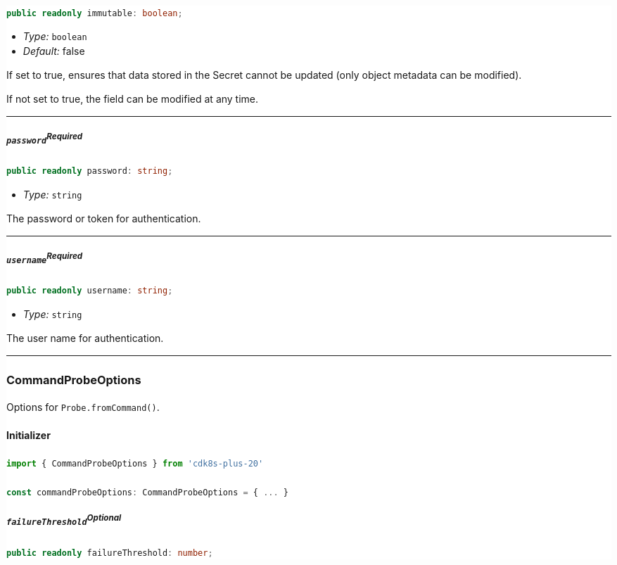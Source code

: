 ```typescript
public readonly immutable: boolean;
```

- *Type:* `boolean`
- *Default:* false

If set to true, ensures that data stored in the Secret cannot be updated (only object metadata can be modified).

If not set to true, the field can be modified at any time.

---

##### `password`<sup>Required</sup> <a name="cdk8s-plus-20.BasicAuthSecretProps.property.password"></a>

```typescript
public readonly password: string;
```

- *Type:* `string`

The password or token for authentication.

---

##### `username`<sup>Required</sup> <a name="cdk8s-plus-20.BasicAuthSecretProps.property.username"></a>

```typescript
public readonly username: string;
```

- *Type:* `string`

The user name for authentication.

---

### CommandProbeOptions <a name="cdk8s-plus-20.CommandProbeOptions"></a>

Options for `Probe.fromCommand()`.

#### Initializer <a name="[object Object].Initializer"></a>

```typescript
import { CommandProbeOptions } from 'cdk8s-plus-20'

const commandProbeOptions: CommandProbeOptions = { ... }
```

##### `failureThreshold`<sup>Optional</sup> <a name="cdk8s-plus-20.CommandProbeOptions.property.failureThreshold"></a>

```typescript
public readonly failureThreshold: number;
```
